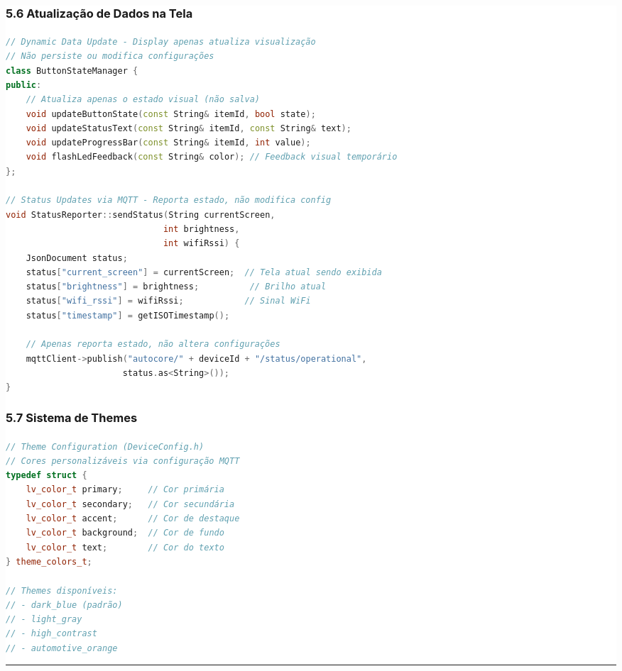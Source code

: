### 5.6 Atualização de Dados na Tela

```cpp
// Dynamic Data Update - Display apenas atualiza visualização
// Não persiste ou modifica configurações
class ButtonStateManager {
public:
    // Atualiza apenas o estado visual (não salva)
    void updateButtonState(const String& itemId, bool state);
    void updateStatusText(const String& itemId, const String& text);
    void updateProgressBar(const String& itemId, int value);
    void flashLedFeedback(const String& color); // Feedback visual temporário
};

// Status Updates via MQTT - Reporta estado, não modifica config
void StatusReporter::sendStatus(String currentScreen, 
                               int brightness, 
                               int wifiRssi) {
    JsonDocument status;
    status["current_screen"] = currentScreen;  // Tela atual sendo exibida
    status["brightness"] = brightness;          // Brilho atual
    status["wifi_rssi"] = wifiRssi;            // Sinal WiFi
    status["timestamp"] = getISOTimestamp();
    
    // Apenas reporta estado, não altera configurações
    mqttClient->publish("autocore/" + deviceId + "/status/operational", 
                       status.as<String>());
}
```

### 5.7 Sistema de Themes

```cpp
// Theme Configuration (DeviceConfig.h)
// Cores personalizáveis via configuração MQTT
typedef struct {
    lv_color_t primary;     // Cor primária
    lv_color_t secondary;   // Cor secundária  
    lv_color_t accent;      // Cor de destaque
    lv_color_t background;  // Cor de fundo
    lv_color_t text;        // Cor do texto
} theme_colors_t;

// Themes disponíveis:
// - dark_blue (padrão)
// - light_gray
// - high_contrast
// - automotive_orange
```

---
